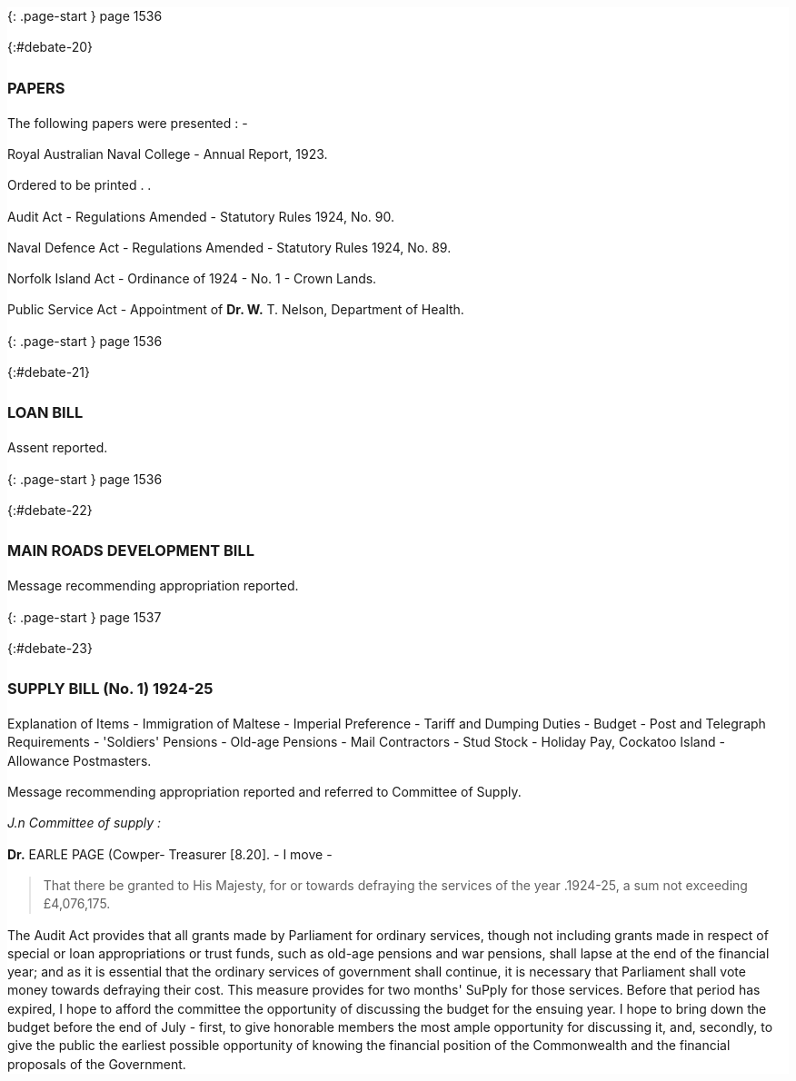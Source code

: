 {: .page-start }
page 1536

{:#debate-20}
### PAPERS

The following papers were presented : - 

Royal  Australian Naval College - Annual Report, 1923. 

Ordered to be printed . . 

Audit Act - Regulations Amended - Statutory Rules 1924, No. 90. 

Naval Defence Act - Regulations Amended - Statutory Rules 1924, No. 89. 

Norfolk Island Act - Ordinance of 1924 - No. 1 - Crown Lands. 

Public Service Act - Appointment of  **Dr. W.**  T. Nelson, Department of Health. 

{: .page-start }
page 1536

{:#debate-21}
### LOAN BILL

Assent reported. 

{: .page-start }
page 1536

{:#debate-22}
### MAIN ROADS DEVELOPMENT BILL

Message recommending appropriation reported. 

{: .page-start }
page 1537

{:#debate-23}
### SUPPLY BILL (No. 1) 1924-25

Explanation of Items  -  Immigration of Maltese  -  Imperial Preference - Tariff and Dumping Duties  -  Budget - Post and Telegraph Requirements - 'Soldiers' Pensions  -  Old-age Pensions  -  Mail Contractors  -  Stud Stock  -  Holiday Pay, Cockatoo Island  -  Allowance Postmasters. 

Message recommending appropriation reported and referred to Committee of Supply. 


 *J.n Committee of supply :* 



 **Dr.** EARLE PAGE  (Cowper- Treasurer [8.20].  -  I move - 

  >That there be granted to His Majesty, for or towards defraying the services of the year .1924-25, a sum not exceeding £4,076,175. 

The Audit Act provides that all grants made by Parliament for ordinary services, though not including grants made in respect of special or loan appropriations or trust funds, such as old-age pensions and war pensions, shall lapse at the end of the financial year; and as it is essential that the ordinary services of government shall continue, it is necessary that Parliament shall vote money towards defraying their cost. This measure provides for two months' SuPply for those services. Before that period has expired,  I hope to afford the committee the opportunity of discussing the budget for the ensuing year. I hope to bring down the budget before the end of July - first, to give honorable members the most ample opportunity for discussing it, and, secondly, to give the public the earliest possible opportunity of knowing the financial position of the Commonwealth and the financial proposals of the Government. 
